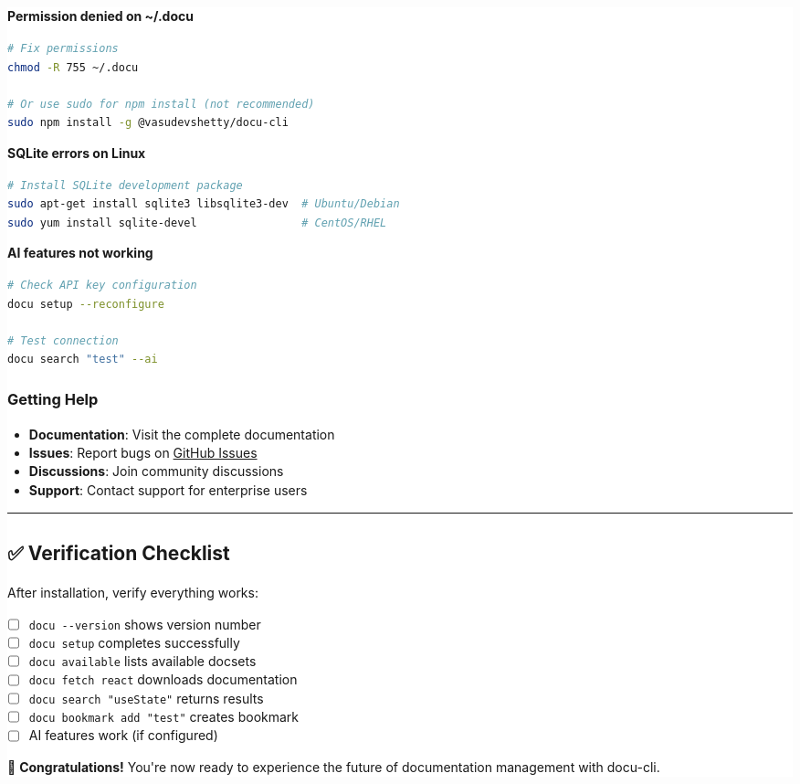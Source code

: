 **Permission denied on ~/.docu**

```bash
# Fix permissions
chmod -R 755 ~/.docu

# Or use sudo for npm install (not recommended)
sudo npm install -g @vasudevshetty/docu-cli
```

**SQLite errors on Linux**

```bash
# Install SQLite development package
sudo apt-get install sqlite3 libsqlite3-dev  # Ubuntu/Debian
sudo yum install sqlite-devel                # CentOS/RHEL
```

**AI features not working**

```bash
# Check API key configuration
docu setup --reconfigure

# Test connection
docu search "test" --ai
```

### Getting Help

- **Documentation**: Visit the complete documentation
- **Issues**: Report bugs on [GitHub Issues](https://github.com/Vasudevshetty/docu/issues)
- **Discussions**: Join community discussions
- **Support**: Contact support for enterprise users

---

## ✅ Verification Checklist

After installation, verify everything works:

- [ ] `docu --version` shows version number
- [ ] `docu setup` completes successfully
- [ ] `docu available` lists available docsets
- [ ] `docu fetch react` downloads documentation
- [ ] `docu search "useState"` returns results
- [ ] `docu bookmark add "test"` creates bookmark
- [ ] AI features work (if configured)

🎉 **Congratulations!** You're now ready to experience the future of documentation management with docu-cli.
